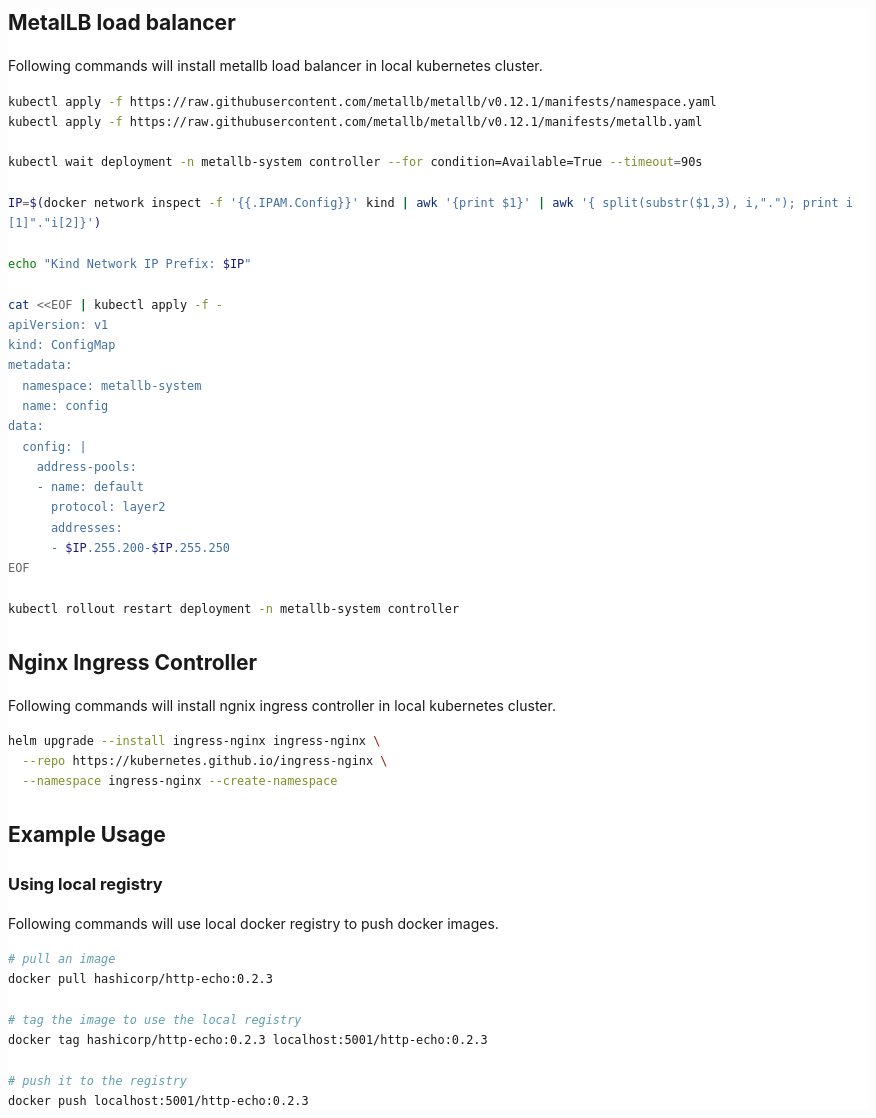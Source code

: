 ## MetalLB load balancer

Following commands will install metallb load balancer in local kubernetes cluster.

```bash
kubectl apply -f https://raw.githubusercontent.com/metallb/metallb/v0.12.1/manifests/namespace.yaml
kubectl apply -f https://raw.githubusercontent.com/metallb/metallb/v0.12.1/manifests/metallb.yaml

kubectl wait deployment -n metallb-system controller --for condition=Available=True --timeout=90s

IP=$(docker network inspect -f '{{.IPAM.Config}}' kind | awk '{print $1}' | awk '{ split(substr($1,3), i,"."); print i[1]"."i[2]}')

echo "Kind Network IP Prefix: $IP"

cat <<EOF | kubectl apply -f -
apiVersion: v1
kind: ConfigMap
metadata:
  namespace: metallb-system
  name: config
data:
  config: |
    address-pools:
    - name: default
      protocol: layer2
      addresses:
      - $IP.255.200-$IP.255.250
EOF

kubectl rollout restart deployment -n metallb-system controller
```

## Nginx Ingress Controller

Following commands will install ngnix ingress controller in local kubernetes cluster.

```bash
helm upgrade --install ingress-nginx ingress-nginx \
  --repo https://kubernetes.github.io/ingress-nginx \
  --namespace ingress-nginx --create-namespace
```

## Example Usage

### Using local registry

Following commands will use local docker registry to push docker images.

```bash
# pull an image
docker pull hashicorp/http-echo:0.2.3

# tag the image to use the local registry
docker tag hashicorp/http-echo:0.2.3 localhost:5001/http-echo:0.2.3

# push it to the registry
docker push localhost:5001/http-echo:0.2.3
```
